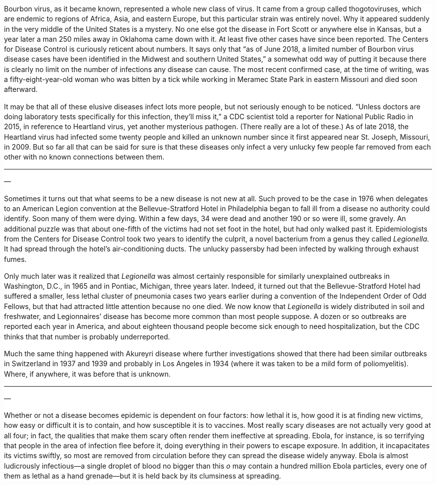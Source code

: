 Bourbon virus, as it became known, represented a whole new class of virus. It came from a group called thogotoviruses, which are endemic to regions of Africa, Asia, and eastern Europe, but this particular strain was entirely novel. Why it appeared suddenly in the very middle of the United States is a mystery. No one else got the disease in Fort Scott or anywhere else in Kansas, but a year later a man 250 miles away in Oklahoma came down with it. At least five other cases have since been reported. The Centers for Disease Control is curiously reticent about numbers. It says only that “as of June 2018, a limited number of Bourbon virus disease cases have been identified in the Midwest and southern United States,” a somewhat odd way of putting it because there is clearly no limit on the number of infections any disease can cause. The most recent confirmed case, at the time of writing, was a fifty-eight-year-old woman who was bitten by a tick while working in Meramec State Park in eastern Missouri and died soon afterward.

It may be that all of these elusive diseases infect lots more people, but not seriously enough to be noticed. “Unless doctors are doing laboratory tests specifically for this infection, they’ll miss it,” a CDC scientist told a reporter for National Public Radio in 2015, in reference to Heartland virus, yet another mysterious pathogen. (There really are a lot of these.) As of late 2018, the Heartland virus had infected some twenty people and killed an unknown number since it first appeared near St. Joseph, Missouri, in 2009. But so far all that can be said for sure is that these diseases only infect a very unlucky few people far removed from each other with no known connections between them.

---

—

Sometimes it turns out that what seems to be a new disease is not new at all. Such proved to be the case in 1976 when delegates to an American Legion convention at the Bellevue-Stratford Hotel in Philadelphia began to fall ill from a disease no authority could identify. Soon many of them were dying. Within a few days, 34 were dead and another 190 or so were ill, some gravely. An additional puzzle was that about one-fifth of the victims had not set foot in the hotel, but had only walked past it. Epidemiologists from the Centers for Disease Control took two years to identify the culprit, a novel bacterium from a genus they called _Legionella._ It had spread through the hotel’s air-conditioning ducts. The unlucky passersby had been infected by walking through exhaust fumes.

Only much later was it realized that _Legionella_ was almost certainly responsible for similarly unexplained outbreaks in Washington, D.C., in 1965 and in Pontiac, Michigan, three years later. Indeed, it turned out that the Bellevue-Stratford Hotel had suffered a smaller, less lethal cluster of pneumonia cases two years earlier during a convention of the Independent Order of Odd Fellows, but that had attracted little attention because no one died. We now know that _Legionella_ is widely distributed in soil and freshwater, and Legionnaires’ disease has become more common than most people suppose. A dozen or so outbreaks are reported each year in America, and about eighteen thousand people become sick enough to need hospitalization, but the CDC thinks that that number is probably underreported.

Much the same thing happened with Akureyri disease where further investigations showed that there had been similar outbreaks in Switzerland in 1937 and 1939 and probably in Los Angeles in 1934 (where it was taken to be a mild form of poliomyelitis). Where, if anywhere, it was before that is unknown.

---

—

Whether or not a disease becomes epidemic is dependent on four factors: how lethal it is, how good it is at finding new victims, how easy or difficult it is to contain, and how susceptible it is to vaccines. Most really scary diseases are not actually very good at all four; in fact, the qualities that make them scary often render them ineffective at spreading. Ebola, for instance, is so terrifying that people in the area of infection flee before it, doing everything in their powers to escape exposure. In addition, it incapacitates its victims swiftly, so most are removed from circulation before they can spread the disease widely anyway. Ebola is almost ludicrously infectious—a single droplet of blood no bigger than this _o_ may contain a hundred million Ebola particles, every one of them as lethal as a hand grenade—but it is held back by its clumsiness at spreading.
